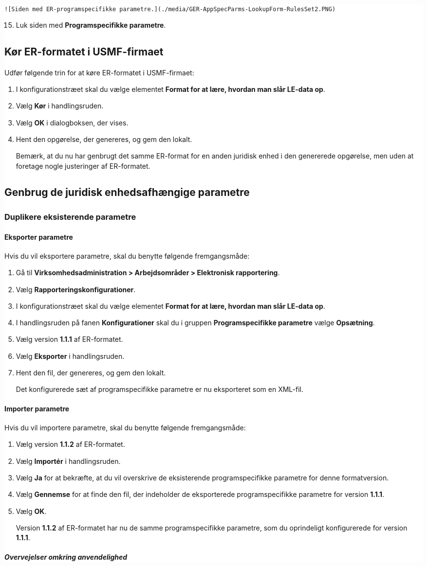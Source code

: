     ![Siden med ER-programspecifikke parametre.](./media/GER-AppSpecParms-LookupForm-RulesSet2.PNG)

15. Luk siden med **Programspecifikke parametre**.

## <a name="run-the-er-format-in-the-usmf-company"></a>Kør ER-formatet i USMF-firmaet
Udfør følgende trin for at køre ER-formatet i USMF-firmaet:

1. I konfigurationstræet skal du vælge elementet **Format for at lære, hvordan man slår LE-data op**.
2. Vælg **Kør** i handlingsruden.
3. Vælg **OK** i dialogboksen, der vises.
4. Hent den opgørelse, der genereres, og gem den lokalt.

    Bemærk, at du nu har genbrugt det samme ER-format for en anden juridisk enhed i den genererede opgørelse, men uden at foretage nogle justeringer af ER-formatet.

## <a name="reuse-legal-entitydependent-parameters"></a>Genbrug de juridisk enhedsafhængige parametre

### <a name="duplicate-existing-parameters"></a>Duplikere eksisterende parametre

#### <a name="export-parameters"></a>Eksporter parametre
Hvis du vil eksportere parametre, skal du benytte følgende fremgangsmåde:

1. Gå til **Virksomhedsadministration \> Arbejdsområder \> Elektronisk rapportering**.
2. Vælg **Rapporteringskonfigurationer**.
3. I konfigurationstræet skal du vælge elementet **Format for at lære, hvordan man slår LE-data op**.
4. I handlingsruden på fanen **Konfigurationer** skal du i gruppen **Programspecifikke parametre** vælge **Opsætning**.
5. Vælg version **1.1.1** af ER-formatet.
6. Vælg **Eksporter** i handlingsruden.
7. Hent den fil, der genereres, og gem den lokalt.

    Det konfigurerede sæt af programspecifikke parametre er nu eksporteret som en XML-fil.

#### <a name="import-parameters"></a>Importer parametre
Hvis du vil importere parametre, skal du benytte følgende fremgangsmåde:

1. Vælg version **1.1.2** af ER-formatet.
2. Vælg **Importér** i handlingsruden.
3. Vælg **Ja** for at bekræfte, at du vil overskrive de eksisterende programspecifikke parametre for denne formatversion.
4. Vælg **Gennemse** for at finde den fil, der indeholder de eksporterede programspecifikke parametre for version **1.1.1**.
5. Vælg **OK**.

    Version **1.1.2** af ER-formatet har nu de samme programspecifikke parametre, som du oprindeligt konfigurerede for version **1.1.1**.

##### <a name="applicability-considerations"></a>Overvejelser omkring anvendelighed
